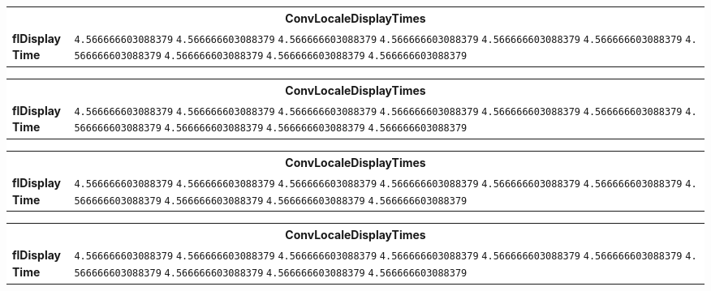 
<table><tr><th colspan="100%">ConvLocaleDisplayTimes</th></tr><tr><td><b>flDisplayTime</b></td><td><code>4.566666603088379</code>
<code>4.566666603088379</code>
<code>4.566666603088379</code>
<code>4.566666603088379</code>
<code>4.566666603088379</code>
<code>4.566666603088379</code>
<code>4.566666603088379</code>
<code>4.566666603088379</code>
<code>4.566666603088379</code>
<code>4.566666603088379</code>
</td></tr></table>


<table><tr><th colspan="100%">ConvLocaleDisplayTimes</th></tr><tr><td><b>flDisplayTime</b></td><td><code>4.566666603088379</code>
<code>4.566666603088379</code>
<code>4.566666603088379</code>
<code>4.566666603088379</code>
<code>4.566666603088379</code>
<code>4.566666603088379</code>
<code>4.566666603088379</code>
<code>4.566666603088379</code>
<code>4.566666603088379</code>
<code>4.566666603088379</code>
</td></tr></table>


<table><tr><th colspan="100%">ConvLocaleDisplayTimes</th></tr><tr><td><b>flDisplayTime</b></td><td><code>4.566666603088379</code>
<code>4.566666603088379</code>
<code>4.566666603088379</code>
<code>4.566666603088379</code>
<code>4.566666603088379</code>
<code>4.566666603088379</code>
<code>4.566666603088379</code>
<code>4.566666603088379</code>
<code>4.566666603088379</code>
<code>4.566666603088379</code>
</td></tr></table>


<table><tr><th colspan="100%">ConvLocaleDisplayTimes</th></tr><tr><td><b>flDisplayTime</b></td><td><code>4.566666603088379</code>
<code>4.566666603088379</code>
<code>4.566666603088379</code>
<code>4.566666603088379</code>
<code>4.566666603088379</code>
<code>4.566666603088379</code>
<code>4.566666603088379</code>
<code>4.566666603088379</code>
<code>4.566666603088379</code>
<code>4.566666603088379</code>
</td></tr></table>
